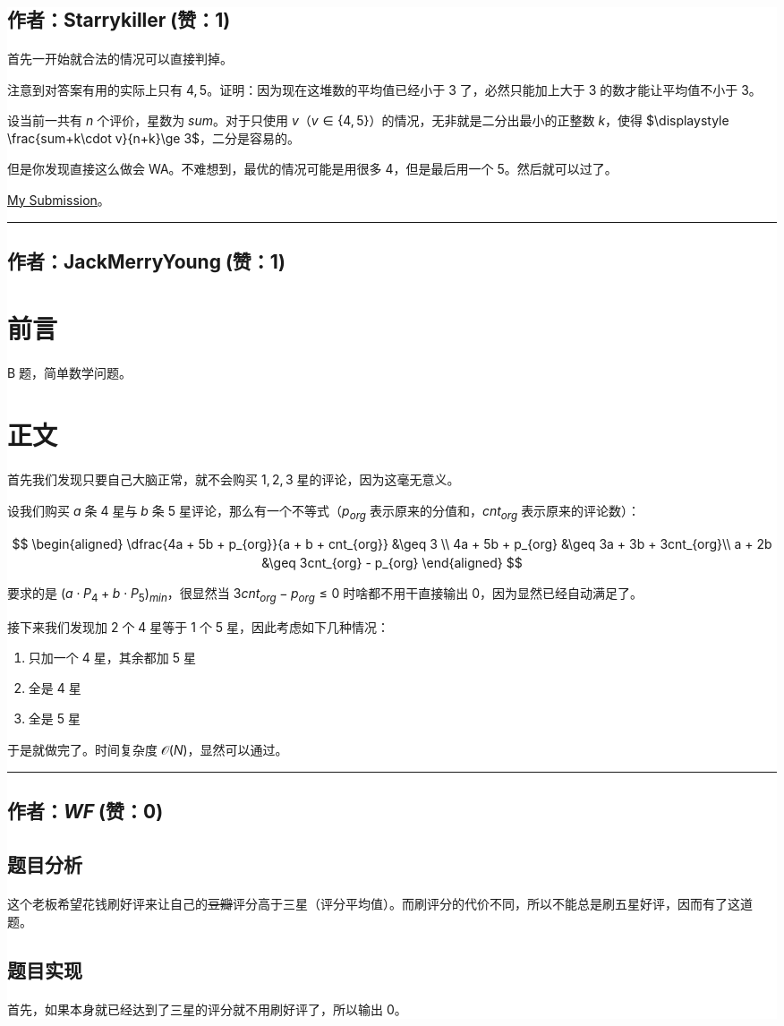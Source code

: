 ## 作者：Starrykiller (赞：1)

首先一开始就合法的情况可以直接判掉。

注意到对答案有用的实际上只有 $4,5$。证明：因为现在这堆数的平均值已经小于 $3$ 了，必然只能加上大于 $3$ 的数才能让平均值不小于 $3$。

设当前一共有 $n$ 个评价，星数为 $sum$。对于只使用 $v$（$v\in \{4,5\}$）的情况，无非就是二分出最小的正整数 $k$，使得 $\displaystyle \frac{sum+k\cdot v}{n+k}\ge 3$，二分是容易的。

但是你发现直接这么做会 WA。不难想到，最优的情况可能是用很多 $4$，但是最后用一个 $5$。然后就可以过了。

[My Submission](https://atcoder.jp/contests/arc174/submissions/51387885)。

---

## 作者：JackMerryYoung (赞：1)

# 前言

B 题，简单数学问题。

# 正文

首先我们发现只要自己大脑正常，就不会购买 $1, 2, 3$ 星的评论，因为这毫无意义。

设我们购买 $a$ 条 $4$ 星与 $b$ 条 $5$ 星评论，那么有一个不等式（$p_{org}$ 表示原来的分值和，$cnt_{org}$ 表示原来的评论数）：

$$
\begin{aligned}
\dfrac{4a + 5b + p_{org}}{a + b + cnt_{org}} &\geq 3 \\
4a + 5b + p_{org} &\geq 3a + 3b + 3cnt_{org}\\
a + 2b &\geq 3cnt_{org} - p_{org}
\end{aligned}
$$

要求的是 $(a \cdot P_4 + b \cdot P_5)_{min}$，很显然当 $3cnt_{org} - p_{org} \leq 0$ 时啥都不用干直接输出 $0$，因为显然已经自动满足了。

接下来我们发现加 $2$ 个 $4$ 星等于 $1$ 个 $5$ 星，因此考虑如下几种情况：

1. 只加一个 $4$ 星，其余都加 $5$ 星

2. 全是 $4$ 星

3. 全是 $5$ 星

于是就做完了。时间复杂度 $\mathcal{O}(N)$，显然可以通过。

---

## 作者：_WF_ (赞：0)

## 题目分析
这个老板希望花钱刷好评来让自己的~~豆瓣~~评分高于三星（评分平均值）。而刷评分的代价不同，所以不能总是刷五星好评，因而有了这道题。
## 题目实现
首先，如果本身就已经达到了三星的评分就不用刷好评了，所以输出 $0$。
